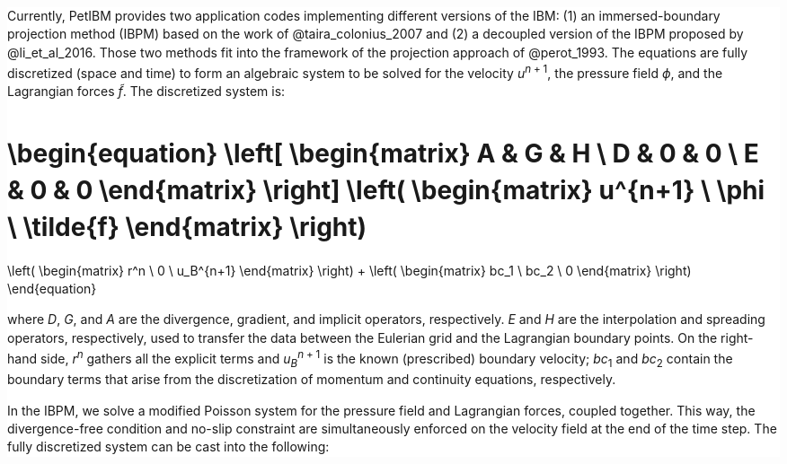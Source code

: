 Currently, PetIBM provides two application codes implementing different versions of the IBM: (1) an immersed-boundary projection method (IBPM) based on the work of @taira_colonius_2007 and (2) a decoupled version of the IBPM proposed by @li_et_al_2016.
Those two methods fit into the framework of the projection approach of @perot_1993.
The equations are fully discretized (space and time) to form an algebraic system to be solved for the velocity $u^{n+1}$, the pressure field $\phi$, and the Lagrangian forces $\tilde{f}$.
The discretized system is:

\begin{equation}
\left[
\begin{matrix}
A & G & H \\
D & 0 & 0 \\
E & 0 & 0
\end{matrix}
\right]
\left(
\begin{matrix}
u^{n+1} \\
\phi \\
\tilde{f}
\end{matrix}
\right)
=
\left(
\begin{matrix}
r^n \\
0 \\
u_B^{n+1}
\end{matrix}
\right)
+
\left(
\begin{matrix}
bc_1 \\
bc_2 \\
0
\end{matrix}
\right)
\end{equation}

where $D$, $G$, and $A$ are the divergence, gradient, and implicit operators, respectively.
$E$ and $H$ are the interpolation and spreading operators, respectively, used to transfer the data between the Eulerian grid and the Lagrangian boundary points.
On the right-hand side, $r^n$ gathers all the explicit terms and $u_B^{n+1}$ is the known (prescribed) boundary velocity; $bc_1$ and $bc_2$ contain the boundary terms that arise from the discretization of momentum and continuity equations, respectively.

In the IBPM, we solve a modified Poisson system for the pressure field and Lagrangian forces, coupled together.
This way, the divergence-free condition and no-slip constraint are simultaneously enforced on the velocity field at the end of the time step.
The fully discretized system can be cast into the following:
